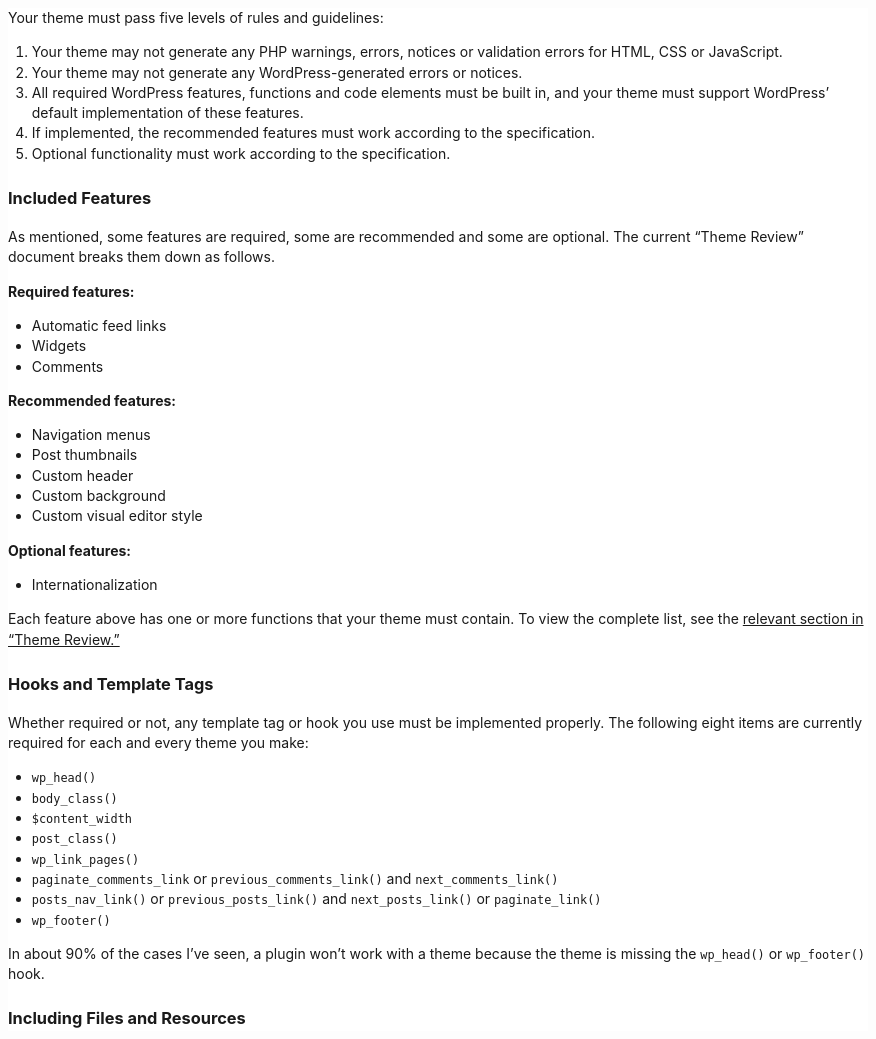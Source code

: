 Your theme must pass five levels of rules and guidelines:

1.  Your theme may not generate any PHP warnings, errors, notices or validation errors for HTML, CSS or JavaScript.
2.  Your theme may not generate any WordPress-generated errors or notices.
3.  All required WordPress features, functions and code elements must be built in, and your theme must support WordPress’ default implementation of these features.
4.  If implemented, the recommended features must work according to the specification.
5.  Optional functionality must work according to the specification.</p>

### Included Features

As mentioned, some features are required, some are recommended and some are optional. The current “Theme Review” document breaks them down as follows.

<strong>Required features:</strong>

*   Automatic feed links
*   Widgets
*   Comments

<strong>Recommended features:</strong>

*   Navigation menus
*   Post thumbnails
*   Custom header
*   Custom background
*   Custom visual editor style

<strong>Optional features:</strong>

*   Internationalization

Each feature above has one or more functions that your theme must contain. To view the complete list, see the <a href="https://codex.wordpress.org/Theme_Review#Theme_Features">relevant section in “Theme Review.”</a>

### Hooks and Template Tags

Whether required or not, any template tag or hook you use must be implemented properly. The following eight items are currently required for each and every theme you make:

*   `wp_head()`
*   `body_class()`
*   `$content_width`
*   `post_class()`
*   `wp_link_pages()`
*   `paginate_comments_link` or `previous_comments_link()` and `next_comments_link()`
*   `posts_nav_link()` or `previous_posts_link()` and `next_posts_link()` or `paginate_link()`
*   `wp_footer()`

In about 90% of the cases I’ve seen, a plugin won’t work with a theme because the theme is missing the <code>wp_head()</code> or <code>wp_footer()</code> hook.</p>

### Including Files and Resources
